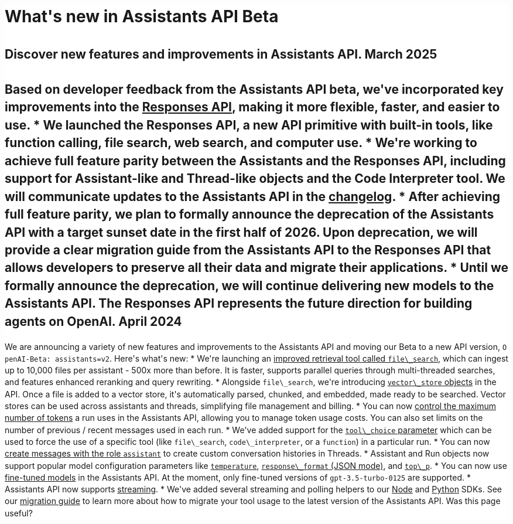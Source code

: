 What's new in Assistants API
Beta
====================================
Discover new features and improvements in Assistants API.
March 2025
----------
Based on developer feedback from the Assistants API beta, we've incorporated key improvements into the [Responses API](/docs/guides/responses-vs-chat-completions), making it more flexible, faster, and easier to use.
\* We launched the Responses API, a new API primitive with built-in tools, like function calling, file search, web search, and computer use.
\* We're working to achieve full feature parity between the Assistants and the Responses API, including support for Assistant-like and Thread-like objects and the Code Interpreter tool. We will communicate updates to the Assistants API in the [changelog](/docs/changelog).
\* After achieving full feature parity, we plan to formally announce the deprecation of the Assistants API with a target sunset date in the first half of 2026. Upon deprecation, we will provide a clear migration guide from the Assistants API to the Responses API that allows developers to preserve all their data and migrate their applications.
\* Until we formally announce the deprecation, we will continue delivering new models to the Assistants API. The Responses API represents the future direction for building agents on OpenAI.
April 2024
----------
We are announcing a variety of new features and improvements to the Assistants API and moving our Beta to a new API version, `OpenAI-Beta: assistants=v2`. Here's what's new:
\* We're launching an [improved retrieval tool called `file\_search`](/docs/assistants/tools/file-search), which can ingest up to 10,000 files per assistant - 500x more than before. It is faster, supports parallel queries through multi-threaded searches, and features enhanced reranking and query rewriting.
\* Alongside `file\_search`, we're introducing [`vector\_store` objects](/docs/assistants/tools/file-search#vector-stores) in the API. Once a file is added to a vector store, it's automatically parsed, chunked, and embedded, made ready to be searched. Vector stores can be used across assistants and threads, simplifying file management and billing.
\* You can now [control the maximum number of tokens](/docs/assistants/overview) a run uses in the Assistants API, allowing you to manage token usage costs. You can also set limits on the number of previous / recent messages used in each run.
\* We've added support for the [`tool\_choice` parameter](/docs/api-reference/runs/object#runs/object-tool\_choice) which can be used to force the use of a specific tool (like `file\_search`, `code\_interpreter`, or a `function`) in a particular run.
\* You can now [create messages with the role `assistant`](/docs/api-reference/messages/createMessage#messages-createmessage-role) to create custom conversation histories in Threads.
\* Assistant and Run objects now support popular model configuration parameters like [`temperature`](/docs/api-reference/assistants/createAssistant#assistants-createassistant-temperature), [`response\_format` (JSON mode)](/docs/api-reference/assistants/createAssistant#assistants-createassistant-response\_format), and [`top\_p`](/docs/api-reference/assistants/createAssistant#assistants-createassistant-top\_p).
\* You can now use [fine-tuned models](/docs/guides/model-optimization) in the Assistants API. At the moment, only fine-tuned versions of `gpt-3.5-turbo-0125` are supported.
\* Assistants API now supports [streaming](/docs/assistants/overview#step-4-create-a-run?context=with-streaming).
\* We've added several streaming and polling helpers to our [Node](https://github.com/openai/openai-node/blob/master/helpers.md) and [Python](https://github.com/openai/openai-python/blob/main/helpers.md) SDKs.
See our [migration guide](/docs/assistants/migration) to learn more about how to migrate your tool usage to the latest version of the Assistants API.
Was this page useful?
